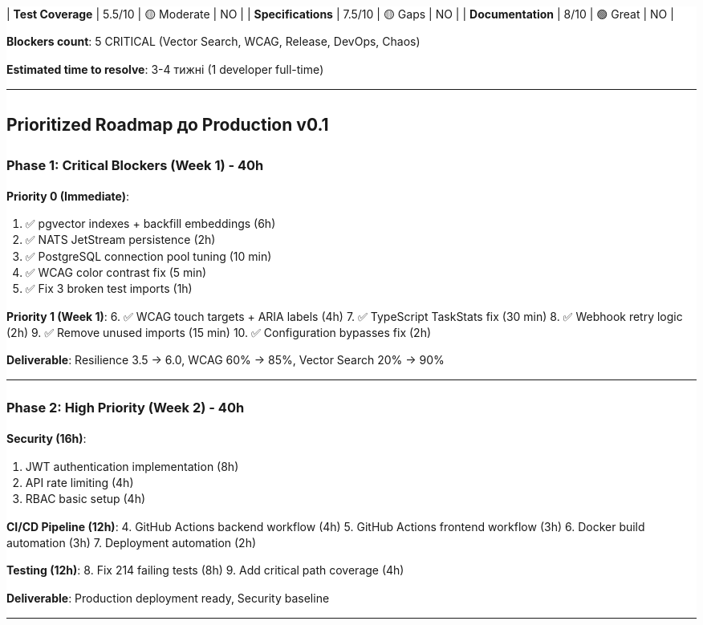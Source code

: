 | **Test Coverage** | 5.5/10 | 🟡 Moderate | NO |
| **Specifications** | 7.5/10 | 🟡 Gaps | NO |
| **Documentation** | 8/10 | 🟢 Great | NO |

**Blockers count**: 5 CRITICAL (Vector Search, WCAG, Release, DevOps, Chaos)

**Estimated time to resolve**: 3-4 тижні (1 developer full-time)

---

## Prioritized Roadmap до Production v0.1

### Phase 1: Critical Blockers (Week 1) - 40h

**Priority 0 (Immediate)**:
1. ✅ pgvector indexes + backfill embeddings (6h)
2. ✅ NATS JetStream persistence (2h)
3. ✅ PostgreSQL connection pool tuning (10 min)
4. ✅ WCAG color contrast fix (5 min)
5. ✅ Fix 3 broken test imports (1h)

**Priority 1 (Week 1)**:
6. ✅ WCAG touch targets + ARIA labels (4h)
7. ✅ TypeScript TaskStats fix (30 min)
8. ✅ Webhook retry logic (2h)
9. ✅ Remove unused imports (15 min)
10. ✅ Configuration bypasses fix (2h)

**Deliverable**: Resilience 3.5 → 6.0, WCAG 60% → 85%, Vector Search 20% → 90%

---

### Phase 2: High Priority (Week 2) - 40h

**Security (16h)**:
1. JWT authentication implementation (8h)
2. API rate limiting (4h)
3. RBAC basic setup (4h)

**CI/CD Pipeline (12h)**:
4. GitHub Actions backend workflow (4h)
5. GitHub Actions frontend workflow (3h)
6. Docker build automation (3h)
7. Deployment automation (2h)

**Testing (12h)**:
8. Fix 214 failing tests (8h)
9. Add critical path coverage (4h)

**Deliverable**: Production deployment ready, Security baseline

---
